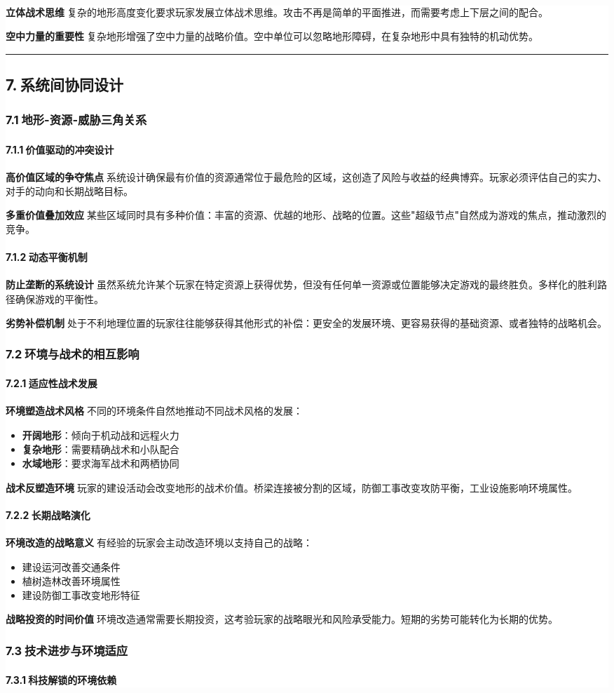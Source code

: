 **立体战术思维**
复杂的地形高度变化要求玩家发展立体战术思维。攻击不再是简单的平面推进，而需要考虑上下层之间的配合。

**空中力量的重要性**
复杂地形增强了空中力量的战略价值。空中单位可以忽略地形障碍，在复杂地形中具有独特的机动优势。

---

## 7. 系统间协同设计

### 7.1 地形-资源-威胁三角关系

#### 7.1.1 价值驱动的冲突设计

**高价值区域的争夺焦点**
系统设计确保最有价值的资源通常位于最危险的区域，这创造了风险与收益的经典博弈。玩家必须评估自己的实力、对手的动向和长期战略目标。

**多重价值叠加效应**
某些区域同时具有多种价值：丰富的资源、优越的地形、战略的位置。这些"超级节点"自然成为游戏的焦点，推动激烈的竞争。

#### 7.1.2 动态平衡机制

**防止垄断的系统设计**
虽然系统允许某个玩家在特定资源上获得优势，但没有任何单一资源或位置能够决定游戏的最终胜负。多样化的胜利路径确保游戏的平衡性。

**劣势补偿机制**
处于不利地理位置的玩家往往能够获得其他形式的补偿：更安全的发展环境、更容易获得的基础资源、或者独特的战略机会。

### 7.2 环境与战术的相互影响

#### 7.2.1 适应性战术发展

**环境塑造战术风格**
不同的环境条件自然地推动不同战术风格的发展：
- **开阔地形**：倾向于机动战和远程火力
- **复杂地形**：需要精确战术和小队配合
- **水域地形**：要求海军战术和两栖协同

**战术反塑造环境**
玩家的建设活动会改变地形的战术价值。桥梁连接被分割的区域，防御工事改变攻防平衡，工业设施影响环境属性。

#### 7.2.2 长期战略演化

**环境改造的战略意义**
有经验的玩家会主动改造环境以支持自己的战略：
- 建设运河改善交通条件
- 植树造林改善环境属性
- 建设防御工事改变地形特征

**战略投资的时间价值**
环境改造通常需要长期投资，这考验玩家的战略眼光和风险承受能力。短期的劣势可能转化为长期的优势。

### 7.3 技术进步与环境适应

#### 7.3.1 科技解锁的环境依赖
